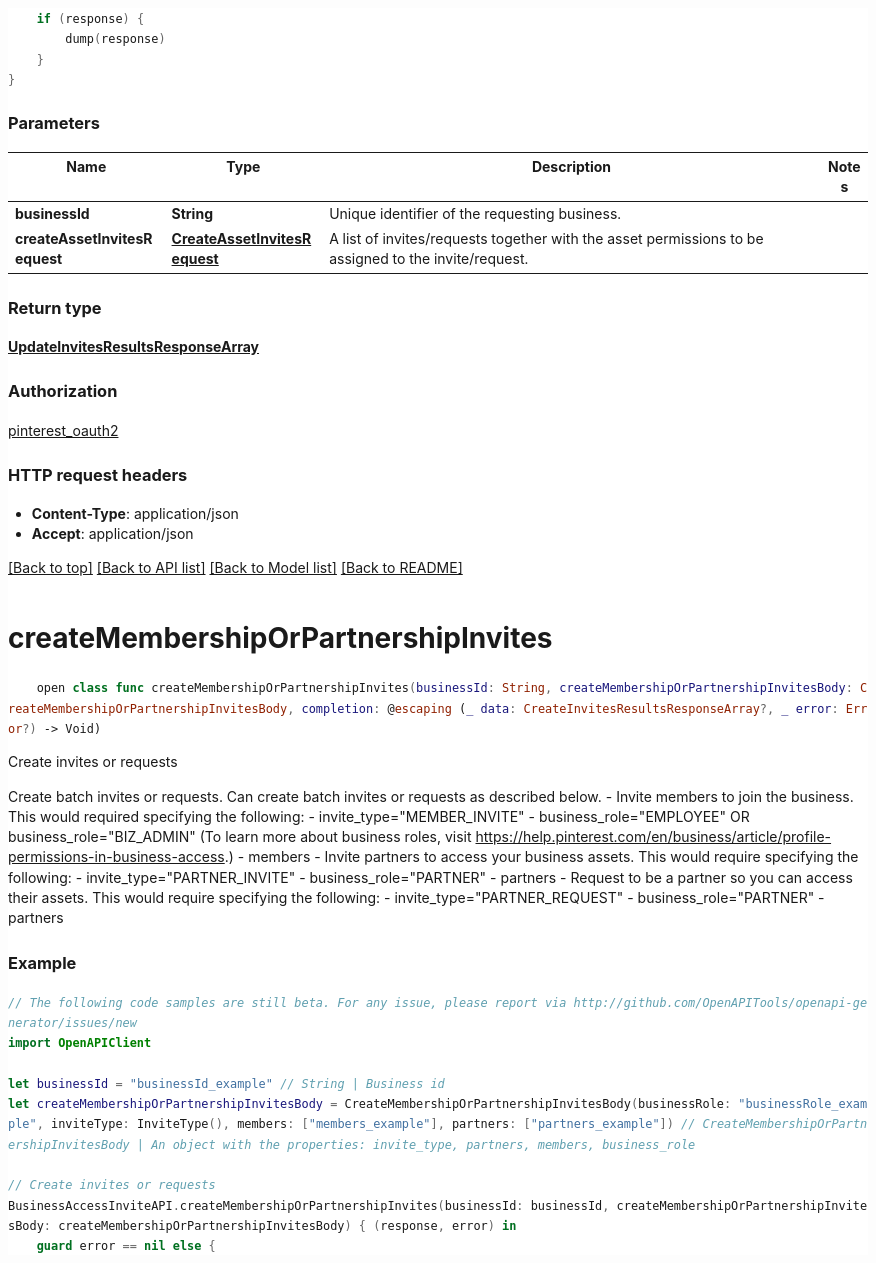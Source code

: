 ```swift
    if (response) {
        dump(response)
    }
}
```

### Parameters

Name | Type | Description  | Notes
------------- | ------------- | ------------- | -------------
 **businessId** | **String** | Unique identifier of the requesting business. | 
 **createAssetInvitesRequest** | [**CreateAssetInvitesRequest**](CreateAssetInvitesRequest.md) | A list of invites/requests together with the asset permissions to be assigned to the invite/request.  | 

### Return type

[**UpdateInvitesResultsResponseArray**](UpdateInvitesResultsResponseArray.md)

### Authorization

[pinterest_oauth2](../README.md#pinterest_oauth2)

### HTTP request headers

 - **Content-Type**: application/json
 - **Accept**: application/json

[[Back to top]](#) [[Back to API list]](../README.md#documentation-for-api-endpoints) [[Back to Model list]](../README.md#documentation-for-models) [[Back to README]](../README.md)

# **createMembershipOrPartnershipInvites**
```swift
    open class func createMembershipOrPartnershipInvites(businessId: String, createMembershipOrPartnershipInvitesBody: CreateMembershipOrPartnershipInvitesBody, completion: @escaping (_ data: CreateInvitesResultsResponseArray?, _ error: Error?) -> Void)
```

Create invites or requests

Create batch invites or requests. Can create batch invites or requests as described below. - Invite members to join the business. This would required specifying the following:     - invite_type=\"MEMBER_INVITE\"     - business_role=\"EMPLOYEE\" OR business_role=\"BIZ_ADMIN\" (To learn more about business roles, visit     https://help.pinterest.com/en/business/article/profile-permissions-in-business-access.)     - members - Invite partners to access your business assets. This would require specifying the following:     - invite_type=\"PARTNER_INVITE\"     - business_role=\"PARTNER\"     - partners - Request to be a partner so you can access their assets. This would require specifying the following:     - invite_type=\"PARTNER_REQUEST\"     - business_role=\"PARTNER\"     - partners

### Example
```swift
// The following code samples are still beta. For any issue, please report via http://github.com/OpenAPITools/openapi-generator/issues/new
import OpenAPIClient

let businessId = "businessId_example" // String | Business id
let createMembershipOrPartnershipInvitesBody = CreateMembershipOrPartnershipInvitesBody(businessRole: "businessRole_example", inviteType: InviteType(), members: ["members_example"], partners: ["partners_example"]) // CreateMembershipOrPartnershipInvitesBody | An object with the properties: invite_type, partners, members, business_role

// Create invites or requests
BusinessAccessInviteAPI.createMembershipOrPartnershipInvites(businessId: businessId, createMembershipOrPartnershipInvitesBody: createMembershipOrPartnershipInvitesBody) { (response, error) in
    guard error == nil else {
```